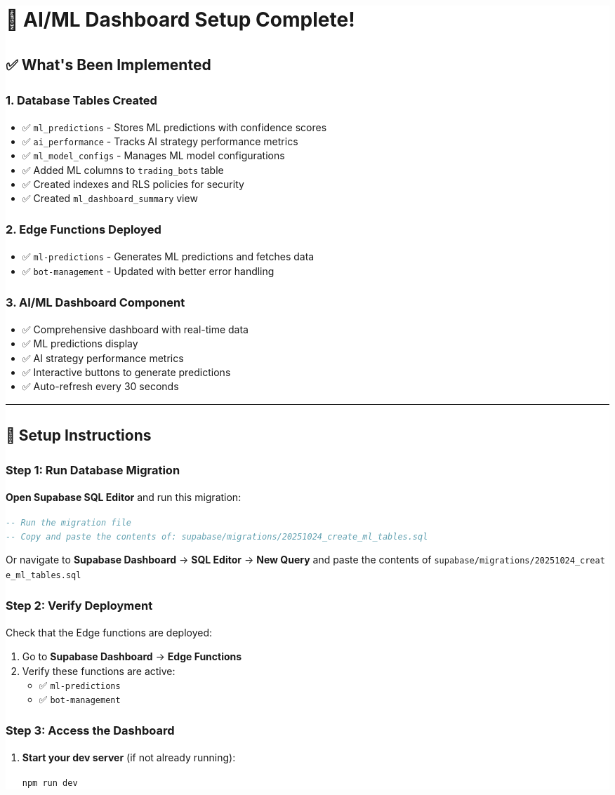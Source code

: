# 🤖 **AI/ML Dashboard Setup Complete!**

## ✅ **What's Been Implemented**

### **1. Database Tables Created**
- ✅ `ml_predictions` - Stores ML predictions with confidence scores
- ✅ `ai_performance` - Tracks AI strategy performance metrics
- ✅ `ml_model_configs` - Manages ML model configurations
- ✅ Added ML columns to `trading_bots` table
- ✅ Created indexes and RLS policies for security
- ✅ Created `ml_dashboard_summary` view

### **2. Edge Functions Deployed**
- ✅ `ml-predictions` - Generates ML predictions and fetches data
- ✅ `bot-management` - Updated with better error handling

### **3. AI/ML Dashboard Component**
- ✅ Comprehensive dashboard with real-time data
- ✅ ML predictions display
- ✅ AI strategy performance metrics
- ✅ Interactive buttons to generate predictions
- ✅ Auto-refresh every 30 seconds

---

## 🚀 **Setup Instructions**

### **Step 1: Run Database Migration**

**Open Supabase SQL Editor** and run this migration:

```sql
-- Run the migration file
-- Copy and paste the contents of: supabase/migrations/20251024_create_ml_tables.sql
```

Or navigate to **Supabase Dashboard** → **SQL Editor** → **New Query** and paste the contents of `supabase/migrations/20251024_create_ml_tables.sql`

### **Step 2: Verify Deployment**

Check that the Edge functions are deployed:
1. Go to **Supabase Dashboard** → **Edge Functions**
2. Verify these functions are active:
   - ✅ `ml-predictions`
   - ✅ `bot-management`

### **Step 3: Access the Dashboard**

1. **Start your dev server** (if not already running):
   ```bash
   npm run dev
   ```
